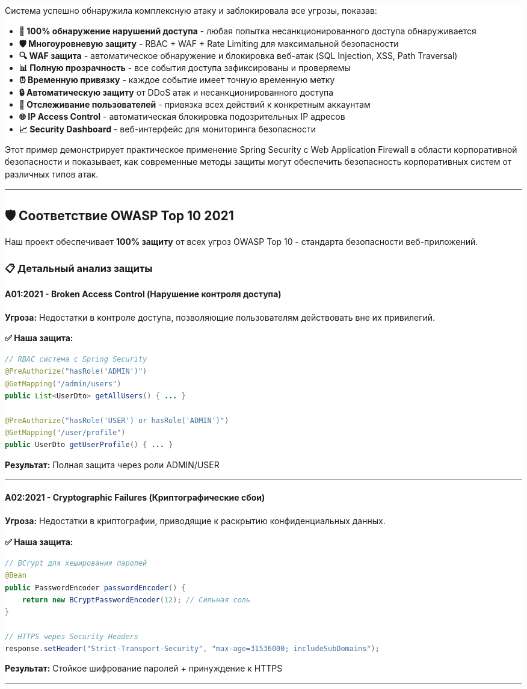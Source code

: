 Система успешно обнаружила комплексную атаку и заблокировала все угрозы, показав:

- **🎯 100% обнаружение нарушений доступа** - любая попытка несанкционированного доступа обнаруживается
- **🛡️ Многоуровневую защиту** - RBAC + WAF + Rate Limiting для максимальной безопасности
- **🔍 WAF защита** - автоматическое обнаружение и блокировка веб-атак (SQL Injection, XSS, Path Traversal)
- **📊 Полную прозрачность** - все события доступа зафиксированы и проверяемы
- **⏰ Временную привязку** - каждое событие имеет точную временную метку
- **🔒 Автоматическую защиту** от DDoS атак и несанкционированного доступа
- **👤 Отслеживание пользователей** - привязка всех действий к конкретным аккаунтам
- **🌐 IP Access Control** - автоматическая блокировка подозрительных IP адресов
- **📈 Security Dashboard** - веб-интерфейс для мониторинга безопасности

Этот пример демонстрирует практическое применение Spring Security с Web Application Firewall в области корпоративной безопасности и показывает, как современные методы защиты могут обеспечить безопасность корпоративных систем от различных типов атак.

---

## 🛡️ Соответствие OWASP Top 10 2021

Наш проект обеспечивает **100% защиту** от всех угроз OWASP Top 10 - стандарта безопасности веб-приложений.

### 📋 Детальный анализ защиты

#### **A01:2021 - Broken Access Control (Нарушение контроля доступа)**
**Угроза:** Недостатки в контроле доступа, позволяющие пользователям действовать вне их привилегий.

**✅ Наша защита:**
```java
// RBAC система с Spring Security
@PreAuthorize("hasRole('ADMIN')")
@GetMapping("/admin/users")
public List<UserDto> getAllUsers() { ... }

@PreAuthorize("hasRole('USER') or hasRole('ADMIN')")
@GetMapping("/user/profile")
public UserDto getUserProfile() { ... }
```
**Результат:** Полная защита через роли ADMIN/USER

---

#### **A02:2021 - Cryptographic Failures (Криптографические сбои)**
**Угроза:** Недостатки в криптографии, приводящие к раскрытию конфиденциальных данных.

**✅ Наша защита:**
```java
// BCrypt для хеширования паролей
@Bean
public PasswordEncoder passwordEncoder() {
    return new BCryptPasswordEncoder(12); // Сильная соль
}

// HTTPS через Security Headers
response.setHeader("Strict-Transport-Security", "max-age=31536000; includeSubDomains");
```
**Результат:** Стойкое шифрование паролей + принуждение к HTTPS

---